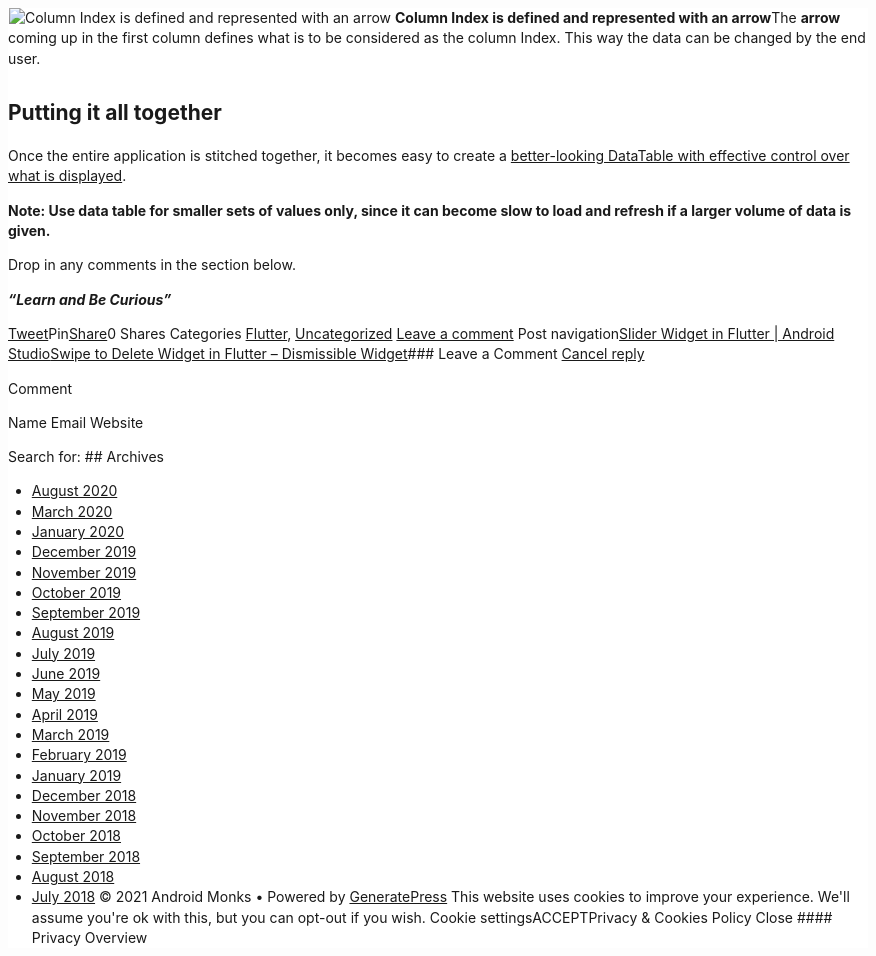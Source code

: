 ![Column Index is defined and represented with an arrow](data:image/gif;base64,R0lGODlhAQABAIAAAAAAAP///yH5BAEAAAAALAAAAAABAAEAAAIBRAA7)![Column Index is defined and represented with an arrow](https://androidmonks.com/wp-content/uploads/2019/06/Screen-Shot-2019-06-15-at-10.45.16-AM.png) **Column Index is defined and represented with an arrow**The **arrow** coming up in the first column defines what is to be considered as the column Index. This way the data can be changed by the end user.

## Putting it all together

Once the entire application is stitched together, it becomes easy to create a [better-looking DataTable with effective control over what is displayed](https://androidmonks.com/datatable-flutter/).

**Note: Use data table for smaller sets of values only, since it can become slow to load and refresh if a larger volume of data is given.**

Drop in any comments in the section below.

***“Learn and Be Curious”***

[Tweet](https://twitter.com/intent/tweet?text=DataTable+in+Flutter++Creating+Effective+Tables&url=https%3A%2F%2Fandroidmonks.com%2Fdatatable-flutter%2F)Pin[Share](https://www.facebook.com/share.php?u=https%3A%2F%2Fandroidmonks.com%2Fdatatable-flutter%2F)0 Shares Categories [Flutter](https://androidmonks.com/category/flutter/), [Uncategorized](https://androidmonks.com/category/uncategorized/) [Leave a comment](https://androidmonks.com/datatable-flutter/#respond) Post navigation[Slider Widget in Flutter | Android Studio](https://androidmonks.com/slider-widget-flutter/)[Swipe to Delete Widget in Flutter – Dismissible Widget](https://androidmonks.com/dismissible-widget-flutter/)### Leave a Comment [Cancel reply](/datatable-flutter/#respond)

Comment

Name Email Website  

  Search for:   ## Archives

* [August 2020](https://androidmonks.com/2020/08/)
* [March 2020](https://androidmonks.com/2020/03/)
* [January 2020](https://androidmonks.com/2020/01/)
* [December 2019](https://androidmonks.com/2019/12/)
* [November 2019](https://androidmonks.com/2019/11/)
* [October 2019](https://androidmonks.com/2019/10/)
* [September 2019](https://androidmonks.com/2019/09/)
* [August 2019](https://androidmonks.com/2019/08/)
* [July 2019](https://androidmonks.com/2019/07/)
* [June 2019](https://androidmonks.com/2019/06/)
* [May 2019](https://androidmonks.com/2019/05/)
* [April 2019](https://androidmonks.com/2019/04/)
* [March 2019](https://androidmonks.com/2019/03/)
* [February 2019](https://androidmonks.com/2019/02/)
* [January 2019](https://androidmonks.com/2019/01/)
* [December 2018](https://androidmonks.com/2018/12/)
* [November 2018](https://androidmonks.com/2018/11/)
* [October 2018](https://androidmonks.com/2018/10/)
* [September 2018](https://androidmonks.com/2018/09/)
* [August 2018](https://androidmonks.com/2018/08/)
* [July 2018](https://androidmonks.com/2018/07/)
 © 2021 Android Monks • Powered by [GeneratePress](https://generatepress.com) This website uses cookies to improve your experience. We'll assume you're ok with this, but you can opt-out if you wish. Cookie settingsACCEPTPrivacy & Cookies Policy   Close #### Privacy Overview

